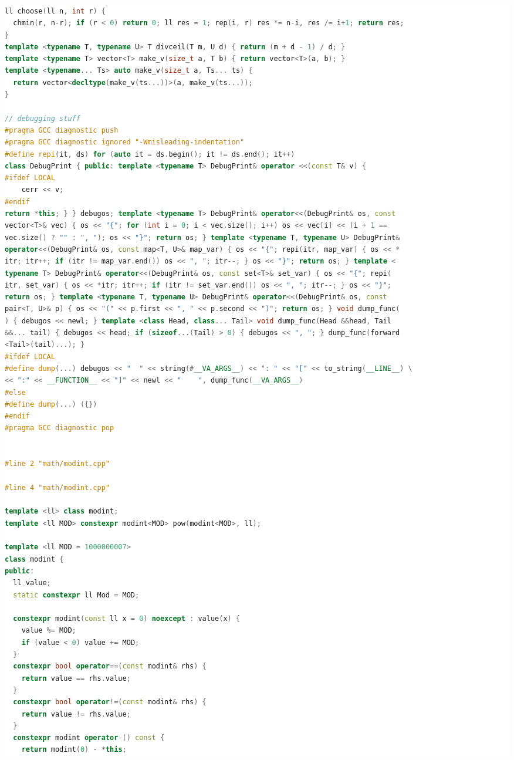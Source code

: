 ```cpp
ll choose(ll n, int r) {
  chmin(r, n-r); if (r < 0) return 0; ll res = 1; rep(i, r) res *= n-i, res /= i+1; return res;
}
template <typename T, typename U> T divceil(T m, U d) { return (m + d - 1) / d; }
template <typename T> vector<T> make_v(size_t a, T b) { return vector<T>(a, b); }
template <typename... Ts> auto make_v(size_t a, Ts... ts) {
  return vector<decltype(make_v(ts...))>(a, make_v(ts...));
}

// debugging stuff
#pragma GCC diagnostic push
#pragma GCC diagnostic ignored "-Wmisleading-indentation"
#define repi(it, ds) for (auto it = ds.begin(); it != ds.end(); it++)
class DebugPrint { public: template <typename T> DebugPrint& operator <<(const T& v) {
#ifdef LOCAL
    cerr << v;
#endif
return *this; } } debugos; template <typename T> DebugPrint& operator<<(DebugPrint& os, const
vector<T>& vec) { os << "{"; for (int i = 0; i < vec.size(); i++) os << vec[i] << (i + 1 ==
vec.size() ? "" : ", "); os << "}"; return os; } template <typename T, typename U> DebugPrint&
operator<<(DebugPrint& os, const map<T, U>& map_var) { os << "{"; repi(itr, map_var) { os << *
itr; itr++; if (itr != map_var.end()) os << ", "; itr--; } os << "}"; return os; } template <
typename T> DebugPrint& operator<<(DebugPrint& os, const set<T>& set_var) { os << "{"; repi(
itr, set_var) { os << *itr; itr++; if (itr != set_var.end()) os << ", "; itr--; } os << "}";
return os; } template <typename T, typename U> DebugPrint& operator<<(DebugPrint& os, const
pair<T, U>& p) { os << "(" << p.first << ", " << p.second << ")"; return os; } void dump_func(
) { debugos << newl; } template <class Head, class... Tail> void dump_func(Head &&head, Tail
&&... tail) { debugos << head; if (sizeof...(Tail) > 0) { debugos << ", "; } dump_func(forward
<Tail>(tail)...); }
#ifdef LOCAL
#define dump(...) debugos << "  " << string(#__VA_ARGS__) << ": " << "[" << to_string(__LINE__) \
<< ":" << __FUNCTION__ << "]" << newl << "    ", dump_func(__VA_ARGS__)
#else
#define dump(...) ({})
#endif
#pragma GCC diagnostic pop


#line 2 "math/modint.cpp"

#line 4 "math/modint.cpp"

template <ll> class modint;
template <ll MOD> constexpr modint<MOD> pow(modint<MOD>, ll);

template <ll MOD = 1000000007>
class modint {
public:
  ll value;
  static constexpr ll Mod = MOD;

  constexpr modint(const ll x = 0) noexcept : value(x) {
    value %= MOD;
    if (value < 0) value += MOD;
  }
  constexpr bool operator==(const modint& rhs) {
    return value == rhs.value;
  }
  constexpr bool operator!=(const modint& rhs) {
    return value != rhs.value;
  }
  constexpr modint operator-() const {
    return modint(0) - *this;
```